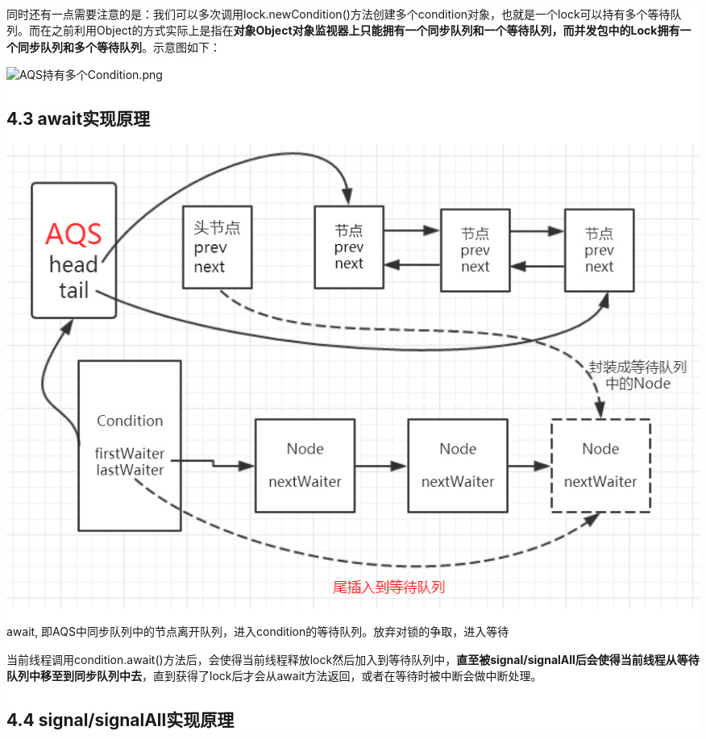



同时还有一点需要注意的是：我们可以多次调用lock.newCondition()方法创建多个condition对象，也就是一个lock可以持有多个等待队列。而在之前利用Object的方式实际上是指在**对象Object对象监视器上只能拥有一个同步队列和一个等待队列，而并发包中的Lock拥有一个同步队列和多个等待队列**。示意图如下：

![AQS持有多个Condition.png](https://camo.githubusercontent.com/f1fac20ea4a6c7484460efca06d720839b35576b70fce676041abb8cc28545d7/687474703a2f2f75706c6f61642d696d616765732e6a69616e7368752e696f2f75706c6f61645f696d616765732f323631353738392d363632313138316663313936303363322e706e673f696d6167654d6f6772322f6175746f2d6f7269656e742f7374726970253743696d61676556696577322f322f772f31323430)



## 4.3 await实现原理

![await方法示意图](Java%E5%B9%B6%E5%8F%91.assets/687474703a2f2f75706c6f61642d696d616765732e6a69616e7368752e696f2f75706c6f61645f696d616765732f323631353738392d316362316332666533633164646633382e706e673f696d6167654d6f6772322f6175746f2d6f7269656e742f7374726970253743696d61676556696577322f322f772f31323430.png)

await, 即AQS中同步队列中的节点离开队列，进入condition的等待队列。放弃对锁的争取，进入等待



当前线程调用condition.await()方法后，会使得当前线程释放lock然后加入到等待队列中，**直至被signal/signalAll后会使得当前线程从等待队列中移至到同步队列中去**，直到获得了lock后才会从await方法返回，或者在等待时被中断会做中断处理。



## 4.4 signal/signalAll实现原理

